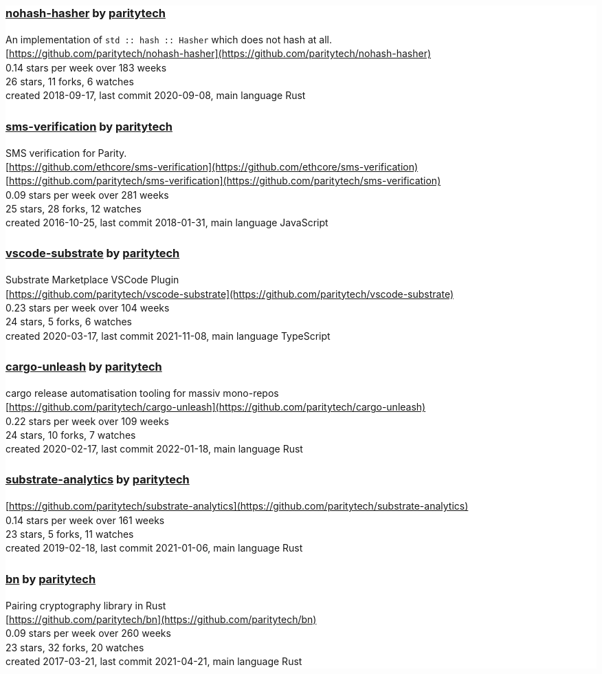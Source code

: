
### [nohash-hasher](https://github.com/paritytech/nohash-hasher) by [paritytech](https://github.com/paritytech)  
An implementation of `std :: hash :: Hasher` which does not hash at all.  
[https://github.com/paritytech/nohash-hasher](https://github.com/paritytech/nohash-hasher)  
0.14 stars per week over 183 weeks  
26 stars, 11 forks, 6 watches  
created 2018-09-17, last commit 2020-09-08, main language Rust  


### [sms-verification](https://github.com/paritytech/sms-verification) by [paritytech](https://github.com/paritytech)  
SMS verification for Parity.  
[https://github.com/ethcore/sms-verification](https://github.com/ethcore/sms-verification)  
[https://github.com/paritytech/sms-verification](https://github.com/paritytech/sms-verification)  
0.09 stars per week over 281 weeks  
25 stars, 28 forks, 12 watches  
created 2016-10-25, last commit 2018-01-31, main language JavaScript  


### [vscode-substrate](https://github.com/paritytech/vscode-substrate) by [paritytech](https://github.com/paritytech)  
Substrate Marketplace VSCode Plugin  
[https://github.com/paritytech/vscode-substrate](https://github.com/paritytech/vscode-substrate)  
0.23 stars per week over 104 weeks  
24 stars, 5 forks, 6 watches  
created 2020-03-17, last commit 2021-11-08, main language TypeScript  


### [cargo-unleash](https://github.com/paritytech/cargo-unleash) by [paritytech](https://github.com/paritytech)  
cargo release automatisation tooling for massiv mono-repos  
[https://github.com/paritytech/cargo-unleash](https://github.com/paritytech/cargo-unleash)  
0.22 stars per week over 109 weeks  
24 stars, 10 forks, 7 watches  
created 2020-02-17, last commit 2022-01-18, main language Rust  


### [substrate-analytics](https://github.com/paritytech/substrate-analytics) by [paritytech](https://github.com/paritytech)  
  
[https://github.com/paritytech/substrate-analytics](https://github.com/paritytech/substrate-analytics)  
0.14 stars per week over 161 weeks  
23 stars, 5 forks, 11 watches  
created 2019-02-18, last commit 2021-01-06, main language Rust  


### [bn](https://github.com/paritytech/bn) by [paritytech](https://github.com/paritytech)  
Pairing cryptography library in Rust  
[https://github.com/paritytech/bn](https://github.com/paritytech/bn)  
0.09 stars per week over 260 weeks  
23 stars, 32 forks, 20 watches  
created 2017-03-21, last commit 2021-04-21, main language Rust  
